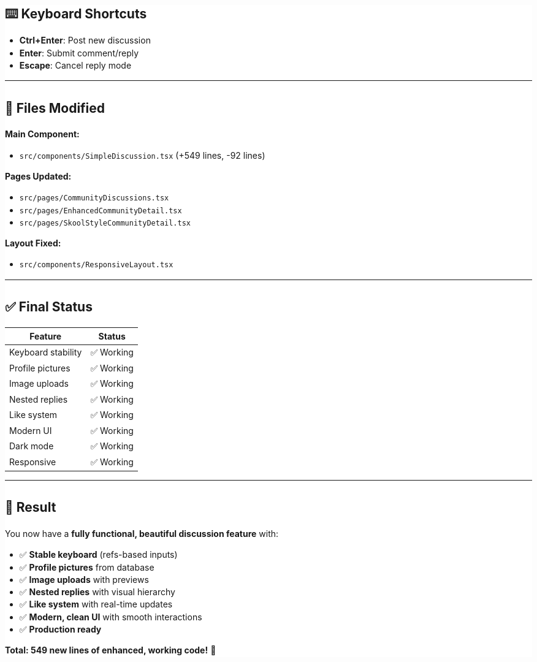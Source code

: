 
## ⌨️ Keyboard Shortcuts

- **Ctrl+Enter**: Post new discussion
- **Enter**: Submit comment/reply
- **Escape**: Cancel reply mode

---

## 📁 Files Modified

**Main Component:**
- `src/components/SimpleDiscussion.tsx` (+549 lines, -92 lines)

**Pages Updated:**
- `src/pages/CommunityDiscussions.tsx`
- `src/pages/EnhancedCommunityDetail.tsx`
- `src/pages/SkoolStyleCommunityDetail.tsx`

**Layout Fixed:**
- `src/components/ResponsiveLayout.tsx`

---

## ✅ Final Status

| Feature | Status |
|---------|--------|
| Keyboard stability | ✅ Working |
| Profile pictures | ✅ Working |
| Image uploads | ✅ Working |
| Nested replies | ✅ Working |
| Like system | ✅ Working |
| Modern UI | ✅ Working |
| Dark mode | ✅ Working |
| Responsive | ✅ Working |

---

## 🎉 Result

You now have a **fully functional, beautiful discussion feature** with:

- ✅ **Stable keyboard** (refs-based inputs)
- ✅ **Profile pictures** from database
- ✅ **Image uploads** with previews
- ✅ **Nested replies** with visual hierarchy
- ✅ **Like system** with real-time updates
- ✅ **Modern, clean UI** with smooth interactions
- ✅ **Production ready**

**Total: 549 new lines of enhanced, working code!** 🚀
